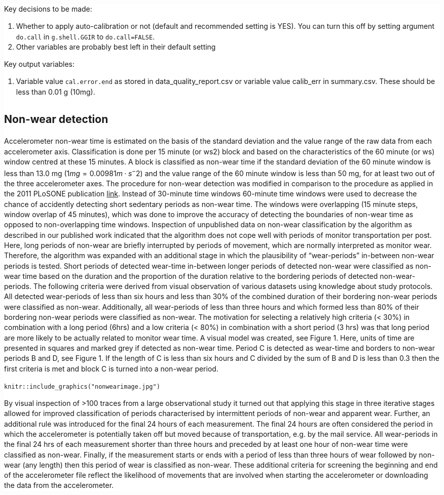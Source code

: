 Key decisions to be made:

1.	Whether to apply auto-calibration or not (default and recommended setting is YES). You  can turn this off by setting argument `do.call` in `g.shell.GGIR` to `do.call=FALSE`.
2.	Other variables are probably best left in their default setting

Key output variables:

1. Variable value `cal.error.end` as stored in data_quality_report.csv or variable value calib_err in summary.csv. These should be less than 0.01 g (10mg).

## Non-wear detection
Accelerometer non-wear time is estimated on the basis of the standard deviation and the value range of the raw data from each accelerometer axis. Classification is done per 15 minute (or ws2) block and based on the characteristics of the 60 minute (or ws) window centred at these 15 minutes. A block is classified as non-wear time if the standard deviation of the 60 minute window is less than 13.0 mg ($1 mg = 0.00981 m·s^−2$) and the value range of the 60 minute window is less than 50 mg, for at least two out of the three accelerometer axes. The procedure for non-wear detection was modified in comparison to the procedure as applied in the 2011 PLoSONE publication [link](https://journals.plos.org/plosone/article?id=10.1371/journal.pone.0022922). Instead of 30-minute time windows 60-minute time windows were used to decrease the chance of accidently detecting short sedentary periods as non-wear time. The windows were overlapping (15 minute steps, window overlap of 45 minutes), which was done to improve the accuracy of detecting the boundaries of non-wear time as opposed to non-overlapping time windows. Inspection of unpublished data on non-wear classification by the algorithm as described in our published work indicated that the algorithm does not cope well with periods of monitor transportation per post. Here, long periods of non-wear are briefly interrupted by periods of movement, which are normally interpreted as monitor wear. Therefore, the algorithm was expanded with an additional stage in which the plausibility of “wear-periods” in-between non-wear periods is tested. Short periods of detected wear-time in-between longer periods of detected non-wear were classified as non-wear time based on the duration and the proportion of the duration relative to the bordering periods of detected non-wear-periods. The following criteria were derived from visual observation of various datasets using knowledge about study protocols. All detected wear-periods of less than six hours and less than 30% of the combined duration of their bordering non-wear periods were classified as non-wear. Additionally, all wear-periods of less than three hours and which formed less than 80% of their bordering non-wear periods were classified as non-wear. The motivation for selecting a relatively high criteria (< 30%) in combination with a long period (6hrs) and a low criteria (< 80%) in combination with a short period (3 hrs) was that long period are more likely to be actually related to monitor wear time. A visual model was created, see Figure 1. Here, units of time are presented in squares and marked grey if detected as non-wear time. Period C is detected as wear-time and borders to non-wear periods B and D, see Figure 1. If the length of C is less than six hours and C divided by the sum of B and D is less than 0.3 then the first criteria is met and block C is turned into a non-wear period.

```{r, out.width = "400px",echo=FALSE}
knitr::include_graphics("nonwearimage.jpg")
```

By visual inspection of >100 traces from a large observational study it turned out that applying this stage in three iterative stages allowed for improved classification of periods characterised by intermittent periods of non-wear and apparent wear. Further, an additional rule was introduced for the final 24 hours of each measurement. The final 24 hours are often considered the period in which the accelerometer is potentially taken off but moved because of transportation, e.g. by the mail service. All wear-periods in the final 24 hrs of each measurement shorter than three hours and preceded by at least one hour of non-wear time were classified as non-wear. Finally, if the measurement starts or ends with a period of less than three hours of wear followed by non-wear (any length) then this period of wear is classified as non-wear. These additional criteria for screening the beginning and end of the accelerometer file reflect the likelihood of movements that are involved when starting the accelerometer or downloading the data from the accelerometer.
